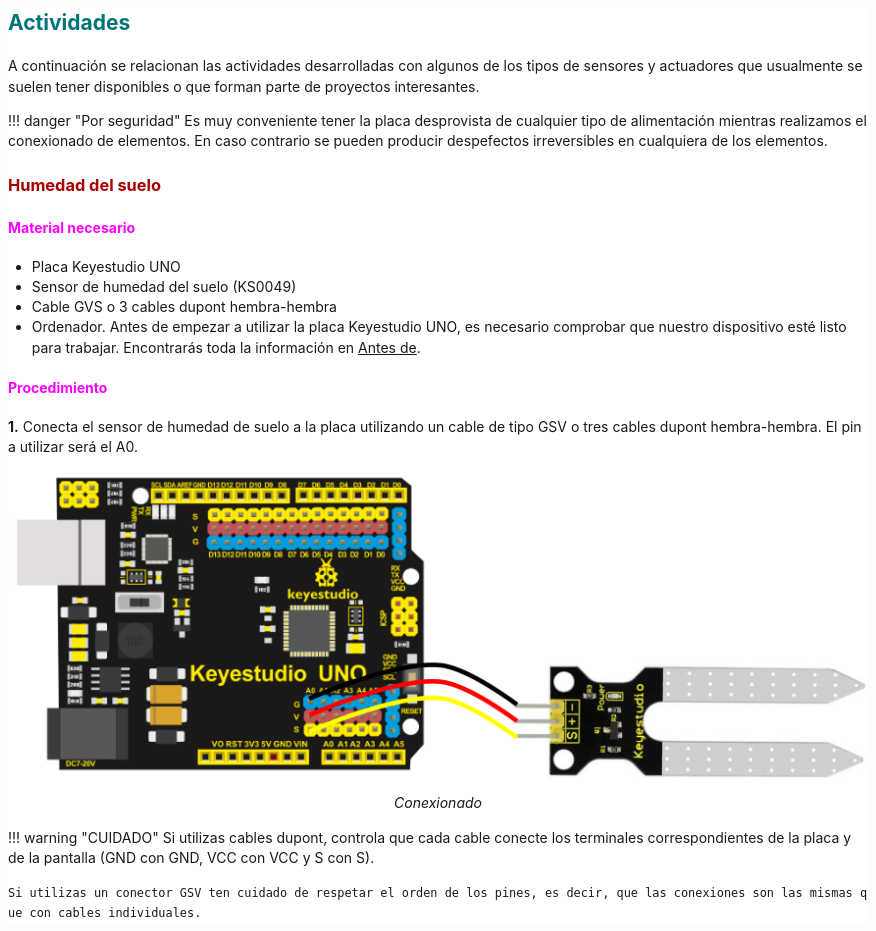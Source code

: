 ## <FONT COLOR=#007575>**Actividades**</font>
A continuación se relacionan las actividades desarrolladas con algunos de los tipos de sensores y actuadores que usualmente se suelen tener disponibles o que forman parte de proyectos interesantes.

!!! danger "Por seguridad"
	Es muy conveniente tener la placa desprovista de cualquier tipo de alimentación mientras realizamos el conexionado de elementos. En caso contrario se pueden producir despefectos irreversibles en cualquiera de los elementos.

### <FONT COLOR=#AA0000>Humedad del suelo</font>

#### <FONT COLOR=#FF00FF>**Material necesario**</font>

* Placa Keyestudio UNO
* Sensor de humedad del suelo (KS0049)
* Cable GVS o 3 cables dupont hembra-hembra
* Ordenador. Antes de empezar a utilizar la placa Keyestudio UNO, es necesario comprobar que nuestro dispositivo esté listo para trabajar. Encontrarás toda la información en [Antes de](https://fgcoca.github.io/GuiasFundamentales/UNO/contUNO/).

#### <FONT COLOR=#FF00FF>**Procedimiento**</font>

**1.** Conecta el sensor de humedad de suelo a la placa utilizando un cable de tipo GSV o tres cables dupont hembra-hembra. El pin a utilizar será el A0.

<center>

![Conexionado](../img/uno/actividades/conex_hum_suelo.png)  
*Conexionado*

</center>

!!! warning "CUIDADO"
    Si utilizas cables dupont, controla que cada cable conecte los terminales correspondientes de la placa y de la pantalla (GND con GND, VCC con VCC y S con S).

    Si utilizas un conector GSV ten cuidado de respetar el orden de los pines, es decir, que las conexiones son las mismas que con cables individuales.
